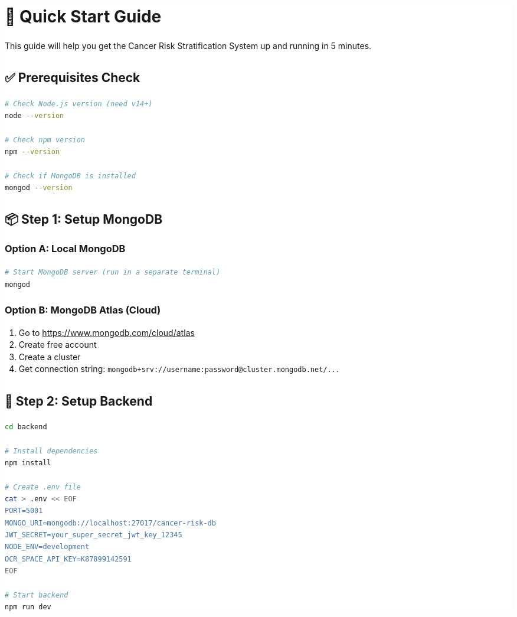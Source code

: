 # 🚀 Quick Start Guide

This guide will help you get the Cancer Risk Stratification System up and running in 5 minutes.

## ✅ Prerequisites Check

```bash
# Check Node.js version (need v14+)
node --version

# Check npm version
npm --version

# Check if MongoDB is installed
mongod --version
```

## 📦 Step 1: Setup MongoDB

### Option A: Local MongoDB

```bash
# Start MongoDB server (run in a separate terminal)
mongod
```

### Option B: MongoDB Atlas (Cloud)

1. Go to https://www.mongodb.com/cloud/atlas
2. Create free account
3. Create a cluster
4. Get connection string: `mongodb+srv://username:password@cluster.mongodb.net/...`

## 🔧 Step 2: Setup Backend

```bash
cd backend

# Install dependencies
npm install

# Create .env file
cat > .env << EOF
PORT=5001
MONGO_URI=mongodb://localhost:27017/cancer-risk-db
JWT_SECRET=your_super_secret_jwt_key_12345
NODE_ENV=development
OCR_SPACE_API_KEY=K87899142591
EOF

# Start backend
npm run dev
```

